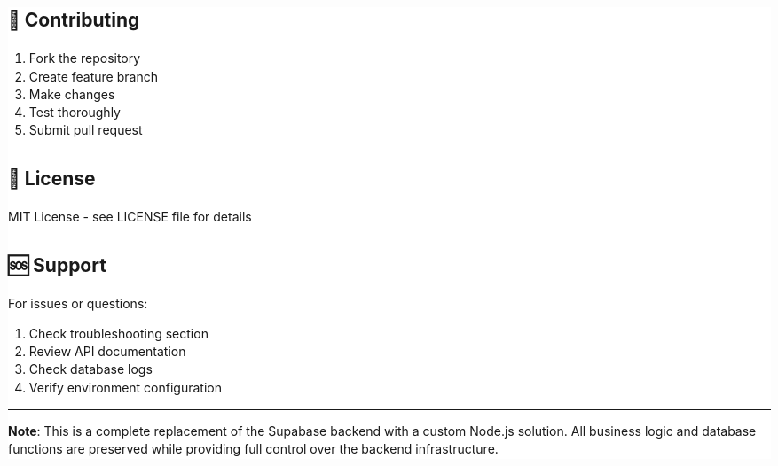 ## 🤝 Contributing

1. Fork the repository
2. Create feature branch
3. Make changes
4. Test thoroughly
5. Submit pull request

## 📄 License

MIT License - see LICENSE file for details

## 🆘 Support

For issues or questions:
1. Check troubleshooting section
2. Review API documentation
3. Check database logs
4. Verify environment configuration

---

**Note**: This is a complete replacement of the Supabase backend with a custom Node.js solution. All business logic and database functions are preserved while providing full control over the backend infrastructure.

